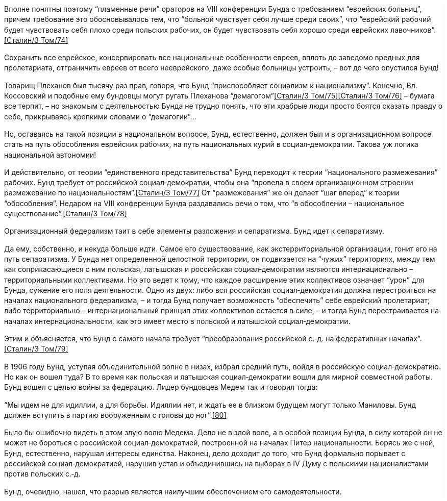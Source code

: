 Вполне понятны поэтому “пламенные речи” ораторов на VIII конференции Бунда с требованием “еврейских больниц”, причем требование это обосновывалось тем, что “больной чувствует себя лучше среди своих”, что “еврейский рабочий будет чувствовать себя плохо среди польских рабочих, он будет чувствовать себя хорошо среди еврейских лавочников”.[[Сталин/3 Том/74]](#_ftn74)

Сохранить все еврейское, консервировать все национальные особенности евреев, вплоть до заведомо вредных для пролетариата, отграничить евреев от всего нееврейского, даже особые больницы устроить, – вот до чего опустился Бунд!

Товарищ Плеханов был тысячу раз прав, говоря, что Бунд “приспособляет социализм к национализму”. Конечно, Вл. Коссовский и подобные ему бундовцы могут ругать Плеханова “демагогом”[[Сталин/3 Том/75]](#_ftn75)[[Сталин/3 Том/76]](#_ftn76) – бумага все терпит, – но знакомым с деятельностью Бунда не трудно понять, что эти храбрые люди просто боятся сказать правду о себе, прикрываясь крепкими словами о “демагогии”…

Но, оставаясь на такой позиции в национальном вопросе, Бунд, естественно, должен был и в организационном вопросе стать на путь обособления еврейских рабочих, на путь национальных курий в социал‑демократии. Такова уж логика национальной автономии!

И действительно, от теории “единственного представительства” Бунд переходит к теории “национального размежевания” рабочих. Бунд требует от российской социал‑демократии, чтобы она “провела в своем организационном строении размежевание по национальностям”.[[Сталин/3 Том/77]](#_ftn77) От “размежевания” же он делает “шаг вперед” к теории “обособления”. Недаром на VIII конференции Бунда раздавались речи о том, что “в обособлении – национальное существование”.[[Сталин/3 Том/78]](#_ftn78)

Организационный федерализм таит в себе элементы разложения и сепаратизма. Бунд идет к сепаратизму.

Да ему, собственно, и некуда больше идти. Самое его существование, как экстерриториальной организации, гонит его на путь сепаратизма. У Бунда нет определенной целостной территории, он подвизается на “чужих” территориях, между тем как соприкасающиеся с ним польская, латышская и российская социал‑демократии являются интернационально – территориальными коллективами. Но это ведет к тому, что каждое расширение этих коллективов означает “урон” для Бунда, сужение его поля деятельности. Одно из двух: либо вся российская социал‑демократия должна перестроиться на началах национального федерализма, – и тогда Бунд получает возможность “обеспечить” себе еврейский пролетариат; либо территориально – интернациональный принцип этих коллективов остается в силе, – и тогда Бунд перестраивается на началах интернациональности, как это имеет место в польской и латышской социал‑демократии.

Этим и объясняется, что Бунд с самого начала требует “преобразования российской с.‑д. на федеративных началах”.[[Сталин/3 Том/79]](#_ftn79)

В 1906 году Бунд, уступая объединительной волне в низах, избрал средний путь, войдя в российскую социал‑демократию. Но как он вошел туда? В то время как польская и латышская социал‑демократии вошли для мирной совместной работы. Бунд вошел с целью войны за федерацию. Лидер бундовцев Медем так и говорил тогда:

“Мы идем не для идиллии, а для борьбы. Идиллии нет, и ждать ее в близком будущем могут только Маниловы. Бунд должен вступить в партию вооруженным с головы до ног”.[[80]](#_ftn80)

Было бы ошибочно видеть в этом злую волю Медема. Дело не в злой воле, а в особой позиции Бунда, в силу которой он не может не бороться с российской социал‑демократией, построенной на началах Питер национальности. Борясь же с ней, Бунд, естественно, нарушал интересы единства. Наконец, дело доходит до того, что Бунд формально порывает с российской социал‑демократией, нарушив устав и объединившись на выборах в IV Думу с польскими националистами против польских с.‑д.

Бунд, очевидно, нашел, что разрыв является наилучшим обеспечением его самодеятельности.
